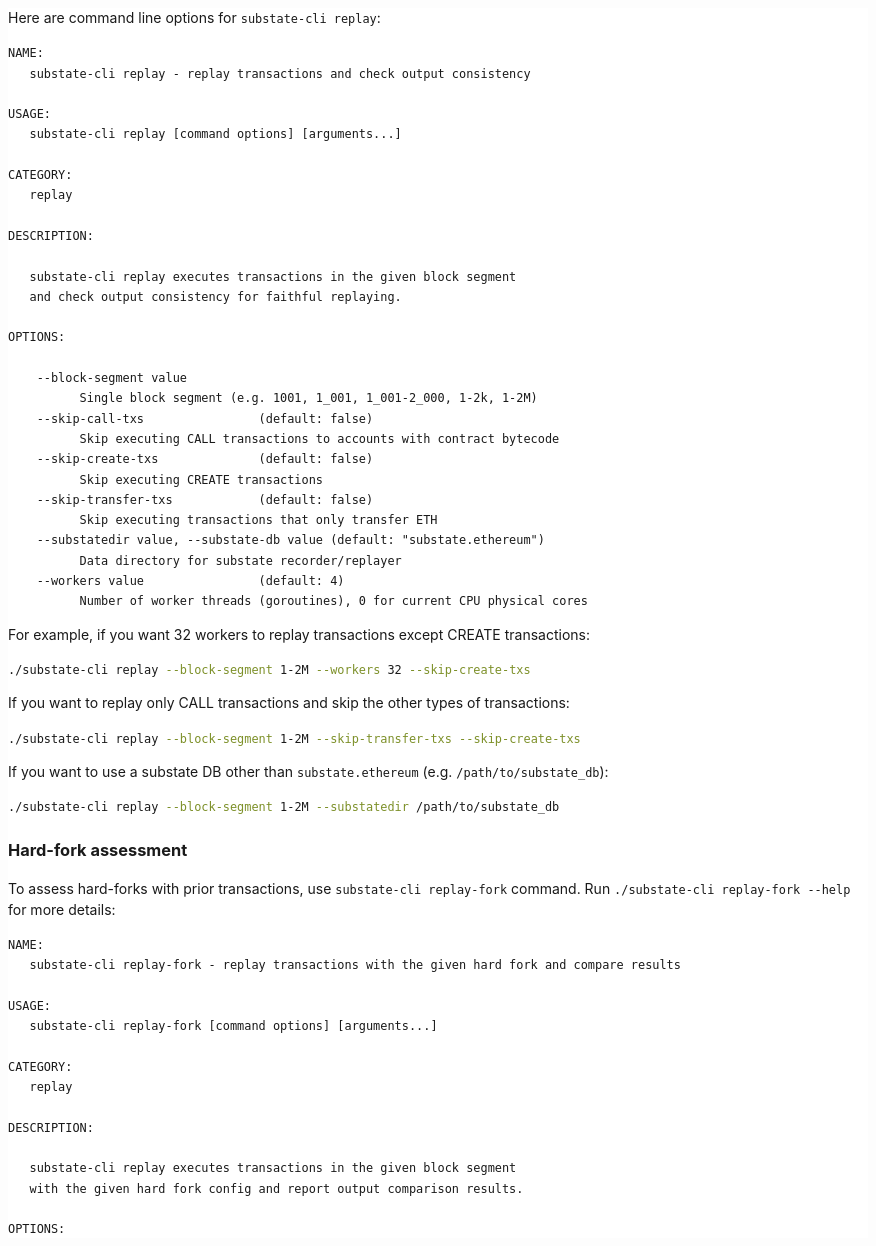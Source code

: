 Here are command line options for `substate-cli replay`:
```
NAME:
   substate-cli replay - replay transactions and check output consistency

USAGE:
   substate-cli replay [command options] [arguments...]

CATEGORY:
   replay

DESCRIPTION:
   
   substate-cli replay executes transactions in the given block segment
   and check output consistency for faithful replaying.

OPTIONS:
   
    --block-segment value         
          Single block segment (e.g. 1001, 1_001, 1_001-2_000, 1-2k, 1-2M)
    --skip-call-txs                (default: false)
          Skip executing CALL transactions to accounts with contract bytecode
    --skip-create-txs              (default: false)
          Skip executing CREATE transactions
    --skip-transfer-txs            (default: false)
          Skip executing transactions that only transfer ETH
    --substatedir value, --substate-db value (default: "substate.ethereum")
          Data directory for substate recorder/replayer
    --workers value                (default: 4)
          Number of worker threads (goroutines), 0 for current CPU physical cores
```

For example, if you want 32 workers to replay transactions except CREATE transactions:
```bash
./substate-cli replay --block-segment 1-2M --workers 32 --skip-create-txs
```

If you want to replay only CALL transactions and skip the other types of transactions:
```bash
./substate-cli replay --block-segment 1-2M --skip-transfer-txs --skip-create-txs
```

If you want to use a substate DB other than `substate.ethereum` (e.g. `/path/to/substate_db`):
```bash
./substate-cli replay --block-segment 1-2M --substatedir /path/to/substate_db
```

### Hard-fork assessment
To assess hard-forks with prior transactions, use `substate-cli replay-fork` command. Run `./substate-cli replay-fork --help` for more details:

```
NAME:
   substate-cli replay-fork - replay transactions with the given hard fork and compare results

USAGE:
   substate-cli replay-fork [command options] [arguments...]

CATEGORY:
   replay

DESCRIPTION:
   
   substate-cli replay executes transactions in the given block segment
   with the given hard fork config and report output comparison results.

OPTIONS:
```